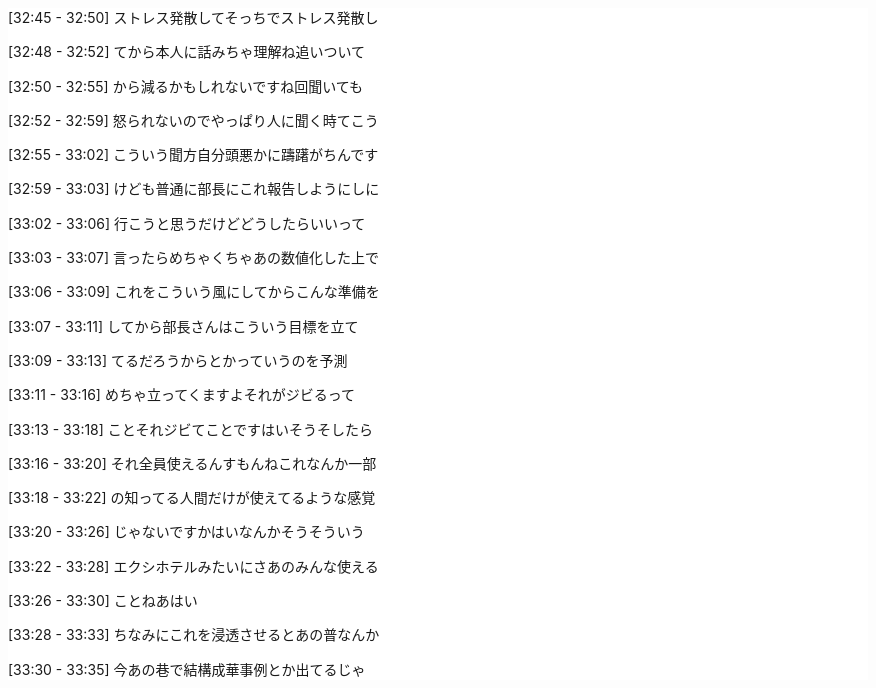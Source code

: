 [32:45 - 32:50]
ストレス発散してそっちでストレス発散し

[32:48 - 32:52]
てから本人に話みちゃ理解ね追いついて

[32:50 - 32:55]
から減るかもしれないですね回聞いても

[32:52 - 32:59]
怒られないのでやっぱり人に聞く時てこう

[32:55 - 33:02]
こういう聞方自分頭悪かに躊躇がちんです

[32:59 - 33:03]
けども普通に部長にこれ報告しようにしに

[33:02 - 33:06]
行こうと思うだけどどうしたらいいって

[33:03 - 33:07]
言ったらめちゃくちゃあの数値化した上で

[33:06 - 33:09]
これをこういう風にしてからこんな準備を

[33:07 - 33:11]
してから部長さんはこういう目標を立て

[33:09 - 33:13]
てるだろうからとかっていうのを予測

[33:11 - 33:16]
めちゃ立ってくますよそれがジビるって

[33:13 - 33:18]
ことそれジビてことですはいそうそしたら

[33:16 - 33:20]
それ全員使えるんすもんねこれなんか一部

[33:18 - 33:22]
の知ってる人間だけが使えてるような感覚

[33:20 - 33:26]
じゃないですかはいなんかそうそういう

[33:22 - 33:28]
エクシホテルみたいにさあのみんな使える

[33:26 - 33:30]
ことねあはい

[33:28 - 33:33]
ちなみにこれを浸透させるとあの普なんか

[33:30 - 33:35]
今あの巷で結構成華事例とか出てるじゃ
